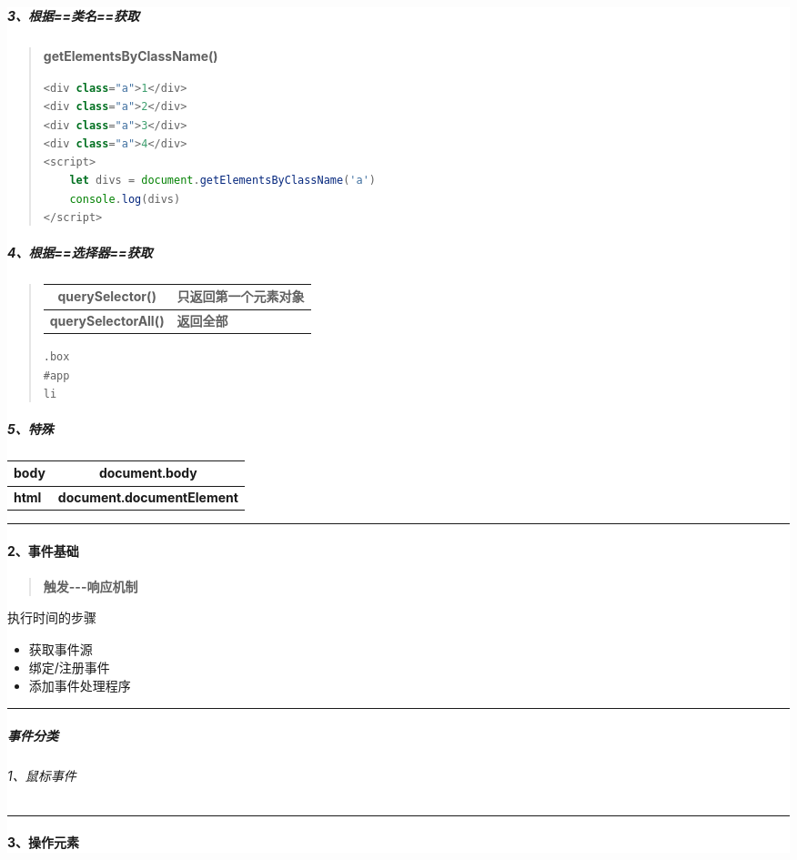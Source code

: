 
##### 3、根据==类名==获取

> **getElementsByClassName()**
>
> ```javascript
> <div class="a">1</div>
> <div class="a">2</div>
> <div class="a">3</div>
> <div class="a">4</div>
> <script>
>     let divs = document.getElementsByClassName('a')
>     console.log(divs)
> </script>
> ```

##### 4、根据==选择器==获取

> | **querySelector()**    | 只返回第一个元素对象 |
> | ---------------------- | -------------------- |
> | **querySelectorAll()** | **返回全部**         |
>
> ```
> .box
> #app
> li
> ```

##### 5、特殊

| body     | document.body                |
| -------- | ---------------------------- |
| **html** | **document.documentElement** |

---

#### 2、事件基础

> **触发---响应机制**

执行时间的步骤

- 获取事件源
- 绑定/注册事件
- 添加事件处理程序

---

##### 事件分类

###### 1、鼠标事件

---

#### 3、操作元素
